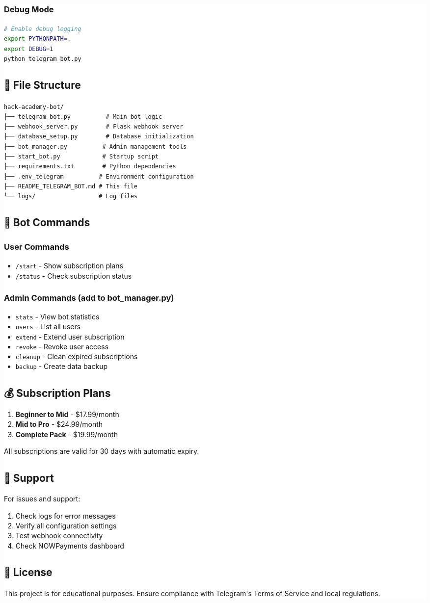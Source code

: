 ### Debug Mode
```bash
# Enable debug logging
export PYTHONPATH=.
export DEBUG=1
python telegram_bot.py
```

## 📝 File Structure

```
hack-academy-bot/
├── telegram_bot.py          # Main bot logic
├── webhook_server.py        # Flask webhook server
├── database_setup.py        # Database initialization
├── bot_manager.py          # Admin management tools
├── start_bot.py            # Startup script
├── requirements.txt        # Python dependencies
├── .env_telegram          # Environment configuration
├── README_TELEGRAM_BOT.md # This file
└── logs/                  # Log files
```

## 🔄 Bot Commands

### User Commands
- `/start` - Show subscription plans
- `/status` - Check subscription status

### Admin Commands (add to bot_manager.py)
- `stats` - View bot statistics
- `users` - List all users
- `extend` - Extend user subscription
- `revoke` - Revoke user access
- `cleanup` - Clean expired subscriptions
- `backup` - Create data backup

## 💰 Subscription Plans

1. **Beginner to Mid** - $17.99/month
2. **Mid to Pro** - $24.99/month
3. **Complete Pack** - $19.99/month

All subscriptions are valid for 30 days with automatic expiry.

## 🤝 Support

For issues and support:
1. Check logs for error messages
2. Verify all configuration settings
3. Test webhook connectivity
4. Check NOWPayments dashboard

## 📄 License

This project is for educational purposes. Ensure compliance with Telegram's Terms of Service and local regulations.
